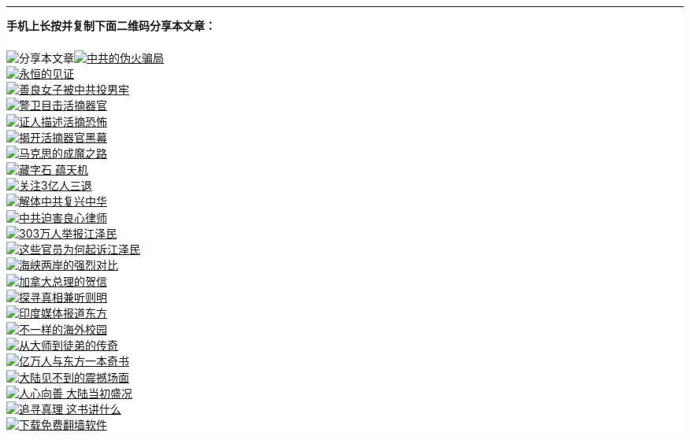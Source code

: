 <hr>    <strong>手机上长按并复制下面二维码分享本文章：</strong><br><br><img src="https://chart.apis.google.com/chart?cht=qr&chs=240x240&choe=UTF-8&chld=M|2&chl=/gb/14/6/7/n4173364.md%231" title="分享本文章"></td><td valign=TOP><a href="/gb/16/1/21/n4622075.md?dfh#1" target="_blank"><img src="https://raw.githubusercontent.com/mvkxau331/djy/master/gb/300/wei-f1.jpg" title="中共的伪火骗局"  alt="中共的伪火骗局"></a><br><a href="https://github.com/mvkxau331/www/blob/master/README.md?dfh#9" target="_blank"><img src="https://raw.githubusercontent.com/mvkxau331/djy/master/gb/300/yong-h.jpg" title="永恒的见证"  alt="永恒的见证"></a><br><a href="/gb/13/9/29/n3974789.md?dfh#1" target="_blank"><img src="https://raw.githubusercontent.com/mvkxau331/djy/master/gb/300/shang-lnz.jpg" title="善良女子被中共投男牢"  alt="善良女子被中共投男牢"></a><br><a href="/gb/16/3/16/n4663449.md?dfh#1" target="_blank"><img src="https://raw.githubusercontent.com/mvkxau331/djy/master/gb/300/huo-z3.jpg" title="警卫目击活摘器官"  alt="警卫目击活摘器官"></a><br><a href="/gb/16/8/7/n8177641.md?dfh#1" target="_blank"><img src="https://raw.githubusercontent.com/mvkxau331/djy/master/gb/300/huo-z4.jpg" title="证人描述活摘恐怖"  alt="证人描述活摘恐怖"></a><br><a href="/gb/10/4/19/n2881569.md?dfh#1" target="_blank"><img src="https://raw.githubusercontent.com/mvkxau331/djy/master/gb/300/huo-z1.jpg" title="揭开活摘器官黑幕"  alt="揭开活摘器官黑幕"></a><br><a href="/gb/10/11/7/n3077476.md?dfh#1" target="_blank"><img src="https://raw.githubusercontent.com/mvkxau331/djy/master/gb/300/ma-ks.jpg" title="马克思的成魔之路"  alt="马克思的成魔之路"></a><br><a href="/gb/14/6/9/n4173977.md?dfh#1" target="_blank"><img src="https://raw.githubusercontent.com/mvkxau331/djy/master/gb/300/chang-zs.jpg" title="藏字石 蕴天机"  alt="藏字石 蕴天机"></a><br><a href="/gb/18/5/10/n10381511.md?dfh#1" target="_blank"><img src="https://raw.githubusercontent.com/mvkxau331/djy/master/gb/300/st1.jpg" title="关注3亿人三退"  alt="关注3亿人三退"></a><br><a href="/gb/18/3/21/n10237682.md?dfh#1" target="_blank"><img src="https://raw.githubusercontent.com/mvkxau331/djy/master/gb/300/jie-t.jpg" title="解体中共复兴中华"  alt="解体中共复兴中华"></a><br><a href="/gb/9/2/9/n2422991.md?dfh#1" target="_blank"><img src="https://raw.githubusercontent.com/mvkxau331/djy/master/gb/300/gao-zs.jpg" title="中共迫害良心律师"  alt="中共迫害良心律师"></a><br><a href="/gb/18/12/9/n10900044.md?dfh#1" target="_blank"><img src="https://raw.githubusercontent.com/mvkxau331/djy/master/gb/300/sj1.jpg" title="303万人举报江泽民"  alt="303万人举报江泽民"></a><br><a href="/gb/18/8/28/n10672014.md?dfh#1" target="_blank"><img src="https://raw.githubusercontent.com/mvkxau331/djy/master/gb/300/sj2.jpg" title="这些官员为何起诉江泽民"  alt="这些官员为何起诉江泽民"></a><br><a href="/gb/8/12/18/n2367165.md?dfh#1" target="_blank"><img src="https://raw.githubusercontent.com/mvkxau331/djy/master/gb/300/liangan.jpg" title="海峡两岸的强烈对比"  alt="海峡两岸的强烈对比"></a><br><a href="/gb/15/12/10/n4593139.md?dfh#1" target="_blank"><img src="https://raw.githubusercontent.com/mvkxau331/djy/master/gb/300/jia-ndzl.jpg" title="加拿大总理的贺信"  alt="加拿大总理的贺信"></a><br><a href="/gb/11/6/17/n3289382.md?dfh#1" target="_blank"><img src="https://raw.githubusercontent.com/mvkxau331/djy/master/gb/300/xiao-wd.jpg" title="探寻真相兼听则明"  alt="探寻真相兼听则明"></a><br><a href="/gb/18/10/27/n10812623.md?dfh#1" target="_blank"><img src="https://raw.githubusercontent.com/mvkxau331/djy/master/gb/300/yindu.jpg" title="印度媒体报道东方"  alt="印度媒体报道东方"></a><br><a href="/gb/18/6/9/n10469652.md?dfh#1" target="_blank"><img src="https://raw.githubusercontent.com/mvkxau331/djy/master/gb/300/xie-j.jpg" title="不一样的海外校园"  alt="不一样的海外校园"></a><br><a href="/gb/7/4/5/n1669415.md?dfh#1" target="_blank"><img src="https://raw.githubusercontent.com/mvkxau331/djy/master/gb/300/li-up.jpg" title="从大师到徒弟的传奇"  alt="从大师到徒弟的传奇"></a><br><a href="/gb/17/5/26/n9191512.md?dfh#1" target="_blank"><img src="https://raw.githubusercontent.com/mvkxau331/djy/master/gb/300/zfl2.jpg" title="亿万人与东方一本奇书"  alt="亿万人与东方一本奇书"></a><br><a href="/gb/13/11/27/n4020290.md?dfh#1" target="_blank"><img src="https://raw.githubusercontent.com/mvkxau331/djy/master/gb/300/zhen-h.jpg" title="大陆见不到的震撼场面"  alt="大陆见不到的震撼场面"></a><br><a href="/gb/15/7/17/n4482910.md?dfh#1" target="_blank"><img src="https://raw.githubusercontent.com/mvkxau331/djy/master/gb/300/dalu-sk.jpg" title="人心向善 大陆当初盛况"  alt="人心向善 大陆当初盛况"></a><br><a href="/gb/19/1/5/n10955468.md?dfh#1" target="_blank"><img src="https://raw.githubusercontent.com/mvkxau331/djy/master/gb/300/zfl1.jpg" title="追寻真理 这书讲什么"  alt="追寻真理 这书讲什么"></a><br><a href="https://github.com/bannedbook/fanqiang/wiki" target="_blank"><img src="https://raw.githubusercontent.com/mvkxau331/djy/master/gb/300/fq1.jpg" title="下载免费翻墙软件"  alt="下载免费翻墙软件"></a><br></td></tr></table>